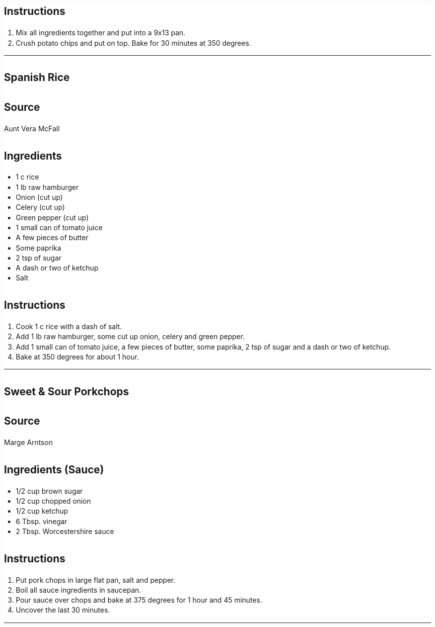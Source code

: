 ## Instructions
1. Mix all ingredients together and put into a 9x13 pan.
2. Crush potato chips and put on top. Bake for 30 minutes at 350 degrees.

---

## Spanish Rice

## Source
Aunt Vera McFall

## Ingredients
* 1 c rice
* 1 lb raw hamburger
* Onion (cut up)
* Celery (cut up)
* Green pepper (cut up)
* 1 small can of tomato juice
* A few pieces of butter
* Some paprika
* 2 tsp of sugar
* A dash or two of ketchup
* Salt

## Instructions
1. Cook 1 c rice with a dash of salt.
2. Add 1 lb raw hamburger, some cut up onion, celery and green pepper.
3. Add 1 small can of tomato juice, a few pieces of butter, some paprika, 2 tsp of sugar and a dash or two of ketchup.
4. Bake at 350 degrees for about 1 hour.

---

## Sweet & Sour Porkchops

## Source
Marge Arntson

## Ingredients (Sauce)
* 1/2 cup brown sugar
* 1/2 cup chopped onion
* 1/2 cup ketchup
* 6 Tbsp. vinegar
* 2 Tbsp. Worcestershire sauce

## Instructions
1. Put pork chops in large flat pan, salt and pepper.
2. Boil all sauce ingredients in saucepan.
3. Pour sauce over chops and bake at 375 degrees for 1 hour and 45 minutes.
4. Uncover the last 30 minutes.

---